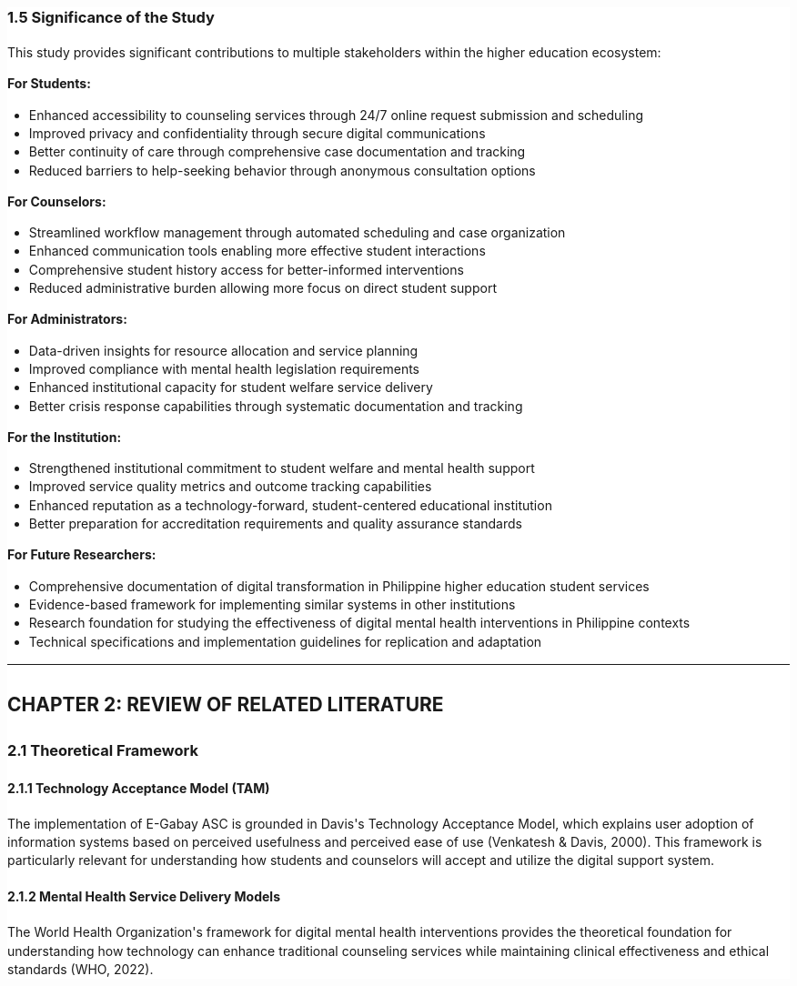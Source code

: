 ### 1.5 Significance of the Study

This study provides significant contributions to multiple stakeholders within the higher education ecosystem:

**For Students:**
- Enhanced accessibility to counseling services through 24/7 online request submission and scheduling
- Improved privacy and confidentiality through secure digital communications
- Better continuity of care through comprehensive case documentation and tracking
- Reduced barriers to help-seeking behavior through anonymous consultation options

**For Counselors:**
- Streamlined workflow management through automated scheduling and case organization
- Enhanced communication tools enabling more effective student interactions
- Comprehensive student history access for better-informed interventions
- Reduced administrative burden allowing more focus on direct student support

**For Administrators:**
- Data-driven insights for resource allocation and service planning
- Improved compliance with mental health legislation requirements
- Enhanced institutional capacity for student welfare service delivery
- Better crisis response capabilities through systematic documentation and tracking

**For the Institution:**
- Strengthened institutional commitment to student welfare and mental health support
- Improved service quality metrics and outcome tracking capabilities
- Enhanced reputation as a technology-forward, student-centered educational institution
- Better preparation for accreditation requirements and quality assurance standards

**For Future Researchers:**
- Comprehensive documentation of digital transformation in Philippine higher education student services
- Evidence-based framework for implementing similar systems in other institutions
- Research foundation for studying the effectiveness of digital mental health interventions in Philippine contexts
- Technical specifications and implementation guidelines for replication and adaptation

---

## CHAPTER 2: REVIEW OF RELATED LITERATURE

### 2.1 Theoretical Framework

#### 2.1.1 Technology Acceptance Model (TAM)
The implementation of E-Gabay ASC is grounded in Davis's Technology Acceptance Model, which explains user adoption of information systems based on perceived usefulness and perceived ease of use (Venkatesh & Davis, 2000). This framework is particularly relevant for understanding how students and counselors will accept and utilize the digital support system.

#### 2.1.2 Mental Health Service Delivery Models
The World Health Organization's framework for digital mental health interventions provides the theoretical foundation for understanding how technology can enhance traditional counseling services while maintaining clinical effectiveness and ethical standards (WHO, 2022).
